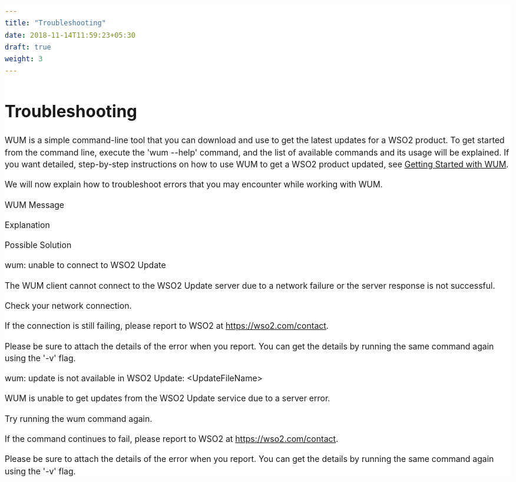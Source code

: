 ```yaml
---
title: "Troubleshooting"
date: 2018-11-14T11:59:23+05:30
draft: true
weight: 3
---
```

# Troubleshooting

WUM is a simple command-line tool that you can download and use to get
the latest updates for a WSO2 product. To get started from the command
line, execute the 'wum --help' command, and the list of available
commands and its usage will be explained. If you want detailed,
step-by-step instructions on how to use WUM to get a WSO2 product
updated, see [Getting Started with WUM](Getting-Started_103318232.html).

We will now explain how to troubleshoot errors that you may encounter
while working with WUM.

WUM Message

Explanation

Possible Solution

wum: unable to connect to WSO2 Update

The WUM client cannot connect to the WSO2 Update server due to a network
failure or the server response is not successful.

Check your network connection.

If the connection is still failing, please report to WSO2 at
<https://wso2.com/contact>.

Please be sure to attach the details of the error when you report. You
can get the details by running the same command again using the '-v'
flag.

wum: update is not available in WSO2 Update: &lt;UpdateFileName&gt;

WUM is unable to get updates from the WSO2 Update service due to a
server error.

Try running the wum command again.

If the command continues to fail, please report to WSO2 at
<https://wso2.com/contact>.

Please be sure to attach the details of the error when you report. You
can get the details by running the same command again using the '-v'
flag.

  

  
